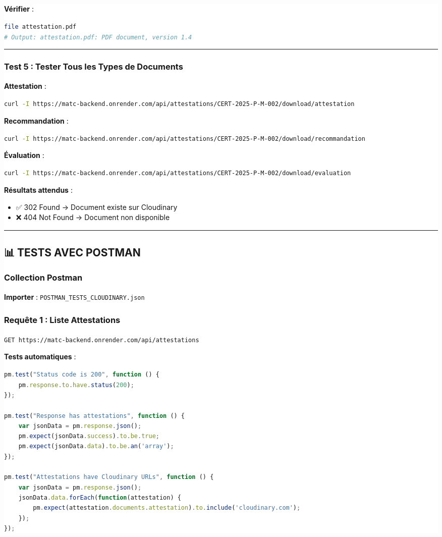 **Vérifier** :
```bash
file attestation.pdf
# Output: attestation.pdf: PDF document, version 1.4
```

---

### Test 5 : Tester Tous les Types de Documents

**Attestation** :
```bash
curl -I https://matc-backend.onrender.com/api/attestations/CERT-2025-P-M-002/download/attestation
```

**Recommandation** :
```bash
curl -I https://matc-backend.onrender.com/api/attestations/CERT-2025-P-M-002/download/recommandation
```

**Évaluation** :
```bash
curl -I https://matc-backend.onrender.com/api/attestations/CERT-2025-P-M-002/download/evaluation
```

**Résultats attendus** :
- ✅ 302 Found → Document existe sur Cloudinary
- ❌ 404 Not Found → Document non disponible

---

## 📊 TESTS AVEC POSTMAN

### Collection Postman

**Importer** : `POSTMAN_TESTS_CLOUDINARY.json`

### Requête 1 : Liste Attestations

```
GET https://matc-backend.onrender.com/api/attestations
```

**Tests automatiques** :
```javascript
pm.test("Status code is 200", function () {
    pm.response.to.have.status(200);
});

pm.test("Response has attestations", function () {
    var jsonData = pm.response.json();
    pm.expect(jsonData.success).to.be.true;
    pm.expect(jsonData.data).to.be.an('array');
});

pm.test("Attestations have Cloudinary URLs", function () {
    var jsonData = pm.response.json();
    jsonData.data.forEach(function(attestation) {
        pm.expect(attestation.documents.attestation).to.include('cloudinary.com');
    });
});
```
